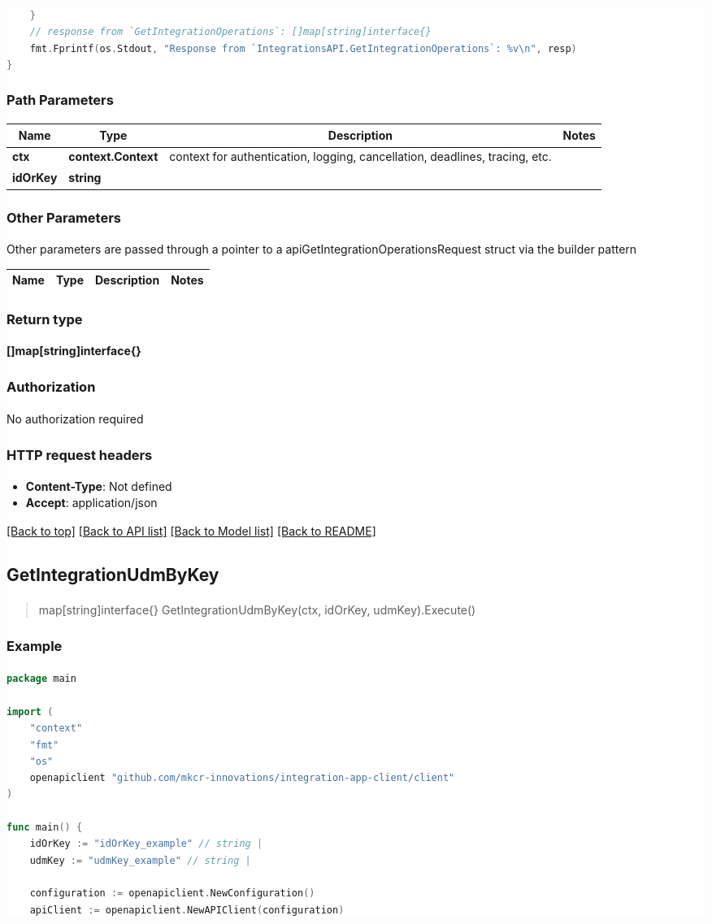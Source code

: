 ```go
	}
	// response from `GetIntegrationOperations`: []map[string]interface{}
	fmt.Fprintf(os.Stdout, "Response from `IntegrationsAPI.GetIntegrationOperations`: %v\n", resp)
}
```

### Path Parameters


Name | Type | Description  | Notes
------------- | ------------- | ------------- | -------------
**ctx** | **context.Context** | context for authentication, logging, cancellation, deadlines, tracing, etc.
**idOrKey** | **string** |  | 

### Other Parameters

Other parameters are passed through a pointer to a apiGetIntegrationOperationsRequest struct via the builder pattern


Name | Type | Description  | Notes
------------- | ------------- | ------------- | -------------


### Return type

**[]map[string]interface{}**

### Authorization

No authorization required

### HTTP request headers

- **Content-Type**: Not defined
- **Accept**: application/json

[[Back to top]](#) [[Back to API list]](../README.md#documentation-for-api-endpoints)
[[Back to Model list]](../README.md#documentation-for-models)
[[Back to README]](../README.md)


## GetIntegrationUdmByKey

> map[string]interface{} GetIntegrationUdmByKey(ctx, idOrKey, udmKey).Execute()



### Example

```go
package main

import (
	"context"
	"fmt"
	"os"
	openapiclient "github.com/mkcr-innovations/integration-app-client/client"
)

func main() {
	idOrKey := "idOrKey_example" // string | 
	udmKey := "udmKey_example" // string | 

	configuration := openapiclient.NewConfiguration()
	apiClient := openapiclient.NewAPIClient(configuration)
```